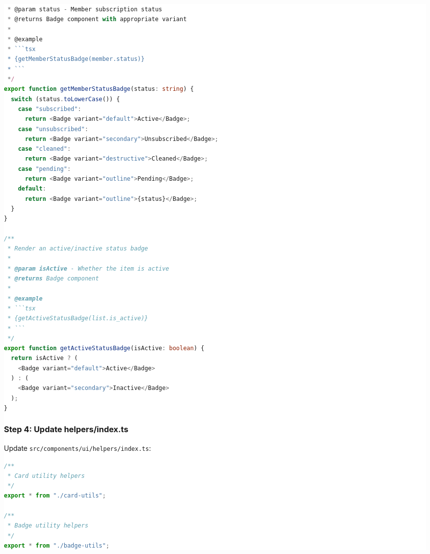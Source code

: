 ````typescript
 * @param status - Member subscription status
 * @returns Badge component with appropriate variant
 *
 * @example
 * ```tsx
 * {getMemberStatusBadge(member.status)}
 * ```
 */
export function getMemberStatusBadge(status: string) {
  switch (status.toLowerCase()) {
    case "subscribed":
      return <Badge variant="default">Active</Badge>;
    case "unsubscribed":
      return <Badge variant="secondary">Unsubscribed</Badge>;
    case "cleaned":
      return <Badge variant="destructive">Cleaned</Badge>;
    case "pending":
      return <Badge variant="outline">Pending</Badge>;
    default:
      return <Badge variant="outline">{status}</Badge>;
  }
}

/**
 * Render an active/inactive status badge
 *
 * @param isActive - Whether the item is active
 * @returns Badge component
 *
 * @example
 * ```tsx
 * {getActiveStatusBadge(list.is_active)}
 * ```
 */
export function getActiveStatusBadge(isActive: boolean) {
  return isActive ? (
    <Badge variant="default">Active</Badge>
  ) : (
    <Badge variant="secondary">Inactive</Badge>
  );
}
````

### Step 4: Update helpers/index.ts

Update `src/components/ui/helpers/index.ts`:

```typescript
/**
 * Card utility helpers
 */
export * from "./card-utils";

/**
 * Badge utility helpers
 */
export * from "./badge-utils";
```

